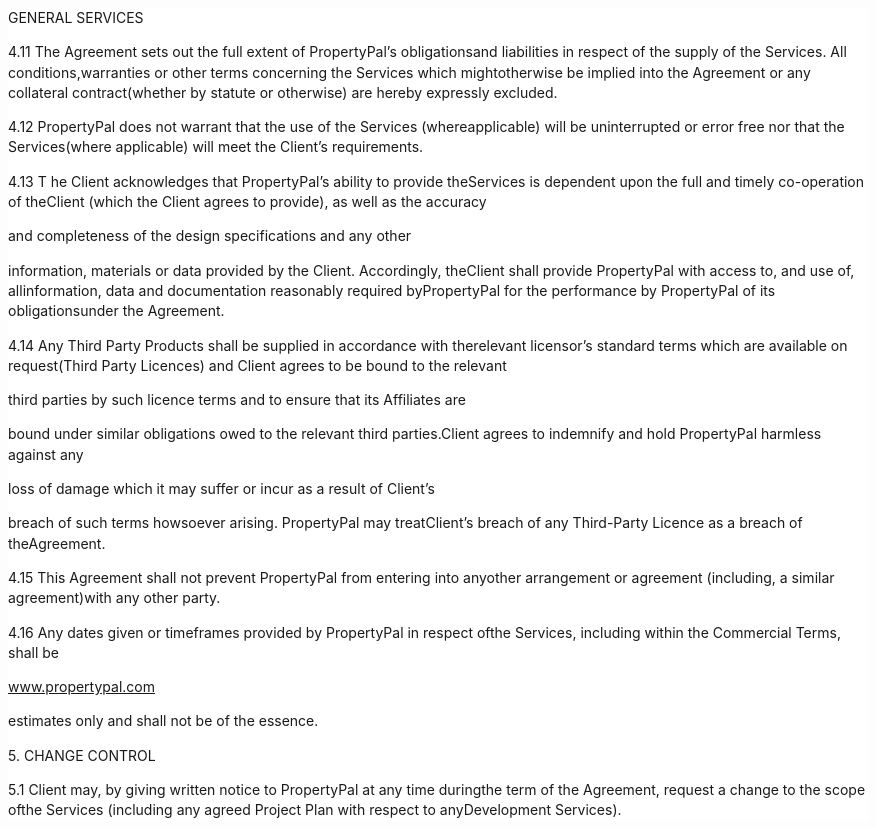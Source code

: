 

GENERAL SERVICES

4.11 The Agreement sets out the full extent of PropertyPal’s obligationsand liabilities in respect of the supply of the Services. All conditions,warranties or other terms concerning the Services which mightotherwise be implied into the Agreement or any collateral contract(whether by statute or otherwise) are hereby expressly excluded.



4.12 PropertyPal does not warrant that the use of the Services (whereapplicable) will be uninterrupted or error free nor that the Services(where applicable) will meet the Client’s requirements.



4.13 T he Client acknowledges that PropertyPal’s ability to provide theServices is dependent upon the full and timely co-operation of theClient (which the Client agrees to provide), as well as the accuracy

and completeness of the design specifications and any other

information, materials or data provided by the Client. Accordingly, theClient shall provide PropertyPal with access to, and use of, allinformation, data and documentation reasonably required byPropertyPal for the performance by PropertyPal of its obligationsunder the Agreement.



4.14 Any Third Party Products shall be supplied in accordance with therelevant licensor’s standard terms which are available on request(Third Party Licences) and Client agrees to be bound to the relevant

third parties by such licence terms and to ensure that its Affiliates are

bound under similar obligations owed to the relevant third parties.Client agrees to indemnify and hold PropertyPal harmless against any

loss of damage which it may suffer or incur as a result of Client’s

breach of such terms howsoever arising. PropertyPal may treatClient’s breach of any Third-Party Licence as a breach of theAgreement.



4.15 This Agreement shall not prevent PropertyPal from entering into anyother arrangement or agreement (including, a similar agreement)with any other party.



4.16 Any dates given or timeframes provided by PropertyPal in respect ofthe Services, including within the Commercial Terms, shall be

www.propertypal.com

estimates only and shall not be of the essence.



5\. CHANGE CONTROL

5.1 Client may, by giving written notice to PropertyPal at any time duringthe term of the Agreement, request a change to the scope ofthe Services (including any agreed Project Plan with respect to anyDevelopment Services).

